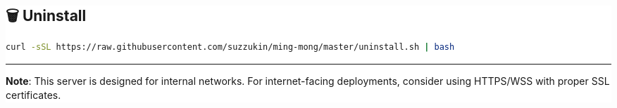 ## 🗑️ Uninstall

```bash
curl -sSL https://raw.githubusercontent.com/suzzukin/ming-mong/master/uninstall.sh | bash
```

---

**Note**: This server is designed for internal networks. For internet-facing deployments, consider using HTTPS/WSS with proper SSL certificates.